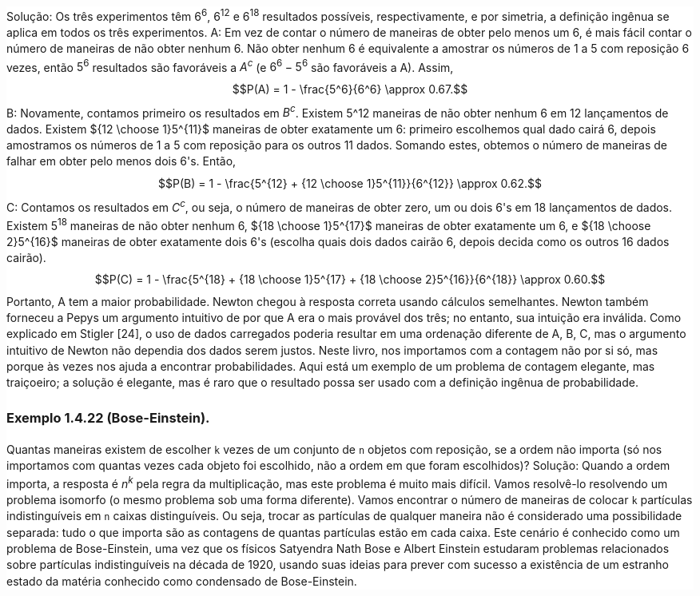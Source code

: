 Solução:
Os três experimentos têm $6^6$, $6^{12}$ e $6^{18}$ resultados possíveis, respectivamente, e por simetria, a definição ingênua se aplica em todos os três experimentos.
A: Em vez de contar o número de maneiras de obter pelo menos um 6, é mais fácil contar o número de maneiras de não obter nenhum 6. Não obter nenhum 6 é equivalente a amostrar os números de 1 a 5 com reposição 6 vezes, então $5^6$ resultados são favoráveis a $A^c$ (e $6^6 - 5^6$ são favoráveis a A). Assim,
$$P(A) = 1 - \frac{5^6}{6^6} \approx 0.67.$$
B: Novamente, contamos primeiro os resultados em $B^c$. Existem 5^12 maneiras de não obter nenhum 6 em 12 lançamentos de dados. Existem ${12 \choose 1}5^{11}$ maneiras de obter exatamente um 6: primeiro escolhemos qual dado cairá 6, depois amostramos os números de 1 a 5 com reposição para os outros 11 dados. Somando estes, obtemos o número de maneiras de falhar em obter pelo menos dois 6's. Então,
$$P(B) = 1 - \frac{5^{12} + {12 \choose 1}5^{11}}{6^{12}} \approx 0.62.$$
C: Contamos os resultados em $C^c$, ou seja, o número de maneiras de obter zero, um ou dois 6's em 18 lançamentos de dados. Existem $5^{18}$ maneiras de não obter nenhum 6, ${18 \choose 1}5^{17}$ maneiras de obter exatamente um 6, e ${18 \choose 2}5^{16}$ maneiras de obter exatamente dois 6's (escolha quais dois dados cairão 6, depois decida como os outros 16 dados cairão).
$$P(C) = 1 - \frac{5^{18} + {18 \choose 1}5^{17} + {18 \choose 2}5^{16}}{6^{18}} \approx 0.60.$$
Portanto, A tem a maior probabilidade.
Newton chegou à resposta correta usando cálculos semelhantes. Newton também forneceu a Pepys um argumento intuitivo de por que A era o mais provável dos três; no entanto, sua intuição era inválida. Como explicado em Stigler [24], o uso de dados carregados poderia resultar em uma ordenação diferente de A, B, C, mas o argumento intuitivo de Newton não dependia dos dados serem justos.
Neste livro, nos importamos com a contagem não por si só, mas porque às vezes nos ajuda a encontrar probabilidades. Aqui está um exemplo de um problema de contagem elegante, mas traiçoeiro; a solução é elegante, mas é raro que o resultado possa ser usado com a definição ingênua de probabilidade.

### Exemplo 1.4.22 (Bose-Einstein). 
Quantas maneiras existem de escolher `k` vezes de um conjunto de `n` objetos com reposição, se a ordem não importa (só nos importamos com quantas vezes cada objeto foi escolhido, não a ordem em que foram escolhidos)?
Solução:
Quando a ordem importa, a resposta é $n^k$ pela regra da multiplicação, mas este problema é muito mais difícil. Vamos resolvê-lo resolvendo um problema isomorfo (o mesmo problema sob uma forma diferente).
Vamos encontrar o número de maneiras de colocar `k` partículas indistinguíveis em `n` caixas distinguíveis. Ou seja, trocar as partículas de qualquer maneira não é considerado uma possibilidade separada: tudo o que importa são as contagens de quantas partículas estão em cada caixa.
Este cenário é conhecido como um problema de Bose-Einstein, uma vez que os físicos Satyendra Nath Bose e Albert Einstein estudaram problemas relacionados sobre partículas indistinguíveis na década de 1920, usando suas ideias para prever com sucesso a existência de um estranho estado da matéria conhecido como condensado de Bose-Einstein.

